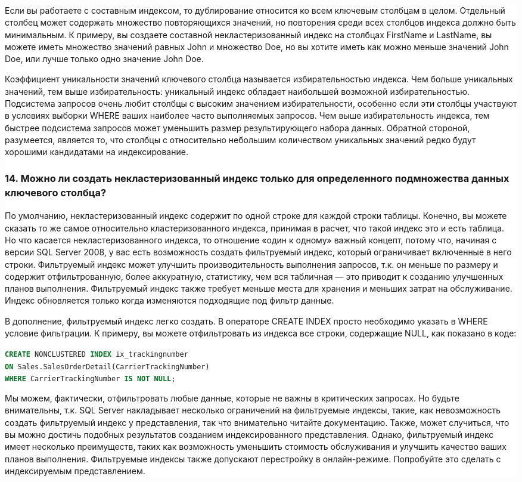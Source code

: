 Если вы работаете с составным индексом, то дублирование относится ко всем ключевым столбцам в целом. Отдельный столбец может содержать множество повторяющихся значений, но повторения среди всех столбцов индекса должно быть минимальным. К примеру, вы создаете составной некластеризованный индекс на столбцах FirstName и LastName, вы можете иметь множество значений равных John и множество Doe, но вы хотите иметь как можно меньше значений John Doe, или лучше только одно значение John Doe.

Коэффициент уникальности значений ключевого столбца называется избирательностью индекса. Чем больше уникальных значений, тем выше избирательность: уникальный индекс обладает наибольшей возможной избирательностью. Подсистема запросов очень любит столбцы с высоким значением избирательности, особенно если эти столбцы участвуют в условиях выборки WHERE ваших наиболее часто выполняемых запросов. Чем выше избирательность индекса, тем быстрее подсистема запросов может уменьшить размер результирующего набора данных. Обратной стороной, разумеется, является то, что столбцы с относительно небольшим количеством уникальных значений редко будут хорошими кандидатами на индексирование.

### 14. Можно ли создать некластеризованный индекс только для определенного подмножества данных ключевого столбца?

По умолчанию, некластеризованный индекс содержит по одной строке для каждой строки таблицы. Конечно, вы можете сказать то же самое относительно кластеризованного индекса, принимая в расчет, что такой индекс это и есть таблица. Но что касается некластеризованного индекса, то отношение «один к одному» важный концепт, потому что, начиная с версии SQL Server 2008, у вас есть возможность создать фильтруемый индекс, который ограничивает включенные в него строки. Фильтруемый индекс может улучшить производительность выполнения запросов, т.к. он меньше по размеру и содержит отфильтрованную, более аккуратную, статистику, чем вся табличная — это приводит к созданию улучшенных планов выполнения. Фильтруемый индекс также требует меньше места для хранения и меньших затрат на обслуживание. Индекс обновляется только когда изменяются подходящие под фильтр данные.

В дополнение, фильтруемый индекс легко создать. В операторе CREATE INDEX просто необходимо указать в WHERE условие фильтрации. К примеру, вы можете отфильтровать из индекса все строки, содержащие NULL, как показано в коде:

```sql
CREATE NONCLUSTERED INDEX ix_trackingnumber
ON Sales.SalesOrderDetail(CarrierTrackingNumber)
WHERE CarrierTrackingNumber IS NOT NULL;
```

Мы можем, фактически, отфильтровать любые данные, которые не важны в критических запросах. Но будьте внимательны, т.к. SQL Server накладывает несколько ограничений на фильтруемые индексы, такие, как невозможность создать фильтруемый индекс у представления, так что внимательно читайте документацию.
Также, может случиться, что вы можно достичь подобных результатов созданием индексированного представления. Однако, фильтруемый индекс имеет несколько преимуществ, таких как возможность уменьшить стоимость обслуживания и улучшить качество ваших планов выполнения. Фильтруемые индексы также допускают перестройку в онлайн-режиме. Попробуйте это сделать с индексируемым представлением.
